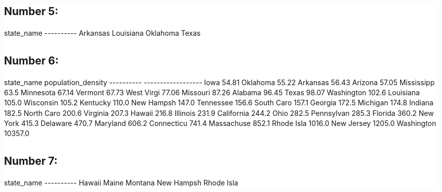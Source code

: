 <h2>Number 5:</h2>
state_name
----------
Arkansas
Louisiana
Oklahoma
Texas

<h2>Number 6:</h2>
state_name  population_density
----------  ------------------
Iowa        54.81
Oklahoma    55.22
Arkansas    56.43
Arizona     57.05
Mississipp  63.5
Minnesota   67.14
Vermont     67.73
West Virgi  77.06
Missouri    87.26
Alabama     96.45
Texas       98.07
Washington  102.6
Louisiana   105.0
Wisconsin   105.2
Kentucky    110.0
New Hampsh  147.0
Tennessee   156.6
South Caro  157.1
Georgia     172.5
Michigan    174.8
Indiana     182.5
North Caro  200.6
Virginia    207.3
Hawaii      216.8
Illinois    231.9
California  244.2
Ohio        282.5
Pennsylvan  285.3
Florida     360.2
New York    415.3
Delaware    470.7
Maryland    606.2
Connecticu  741.4
Massachuse  852.1
Rhode Isla  1016.0
New Jersey  1205.0
Washington  10357.0

<h2>Number 7:</h2>
state_name
----------
Hawaii
Maine
Montana
New Hampsh
Rhode Isla

